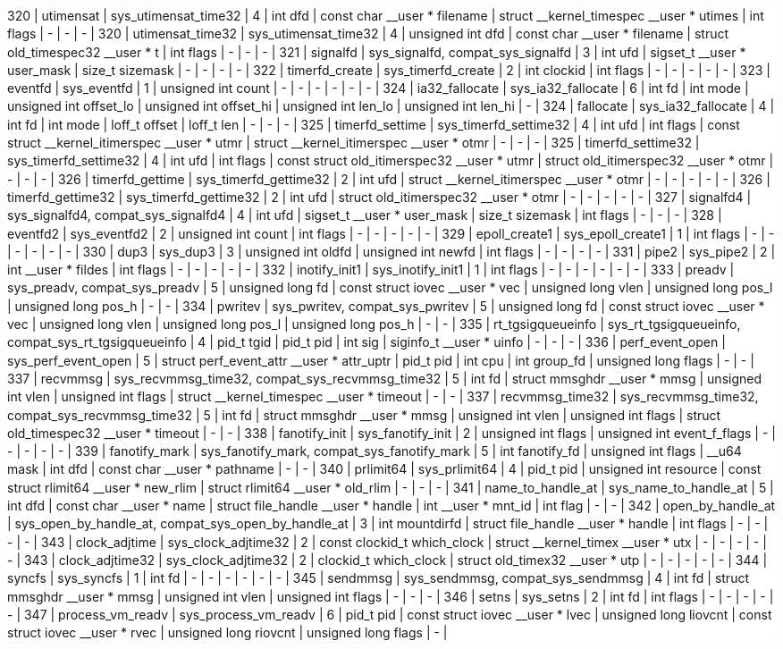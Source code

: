 320 | utimensat | sys_utimensat_time32 | 4 | int dfd | const char __user * filename | struct __kernel_timespec __user * utimes | int flags | - | - | - |
320 | utimensat_time32 | sys_utimensat_time32 | 4 | unsigned int dfd | const char __user * filename | struct old_timespec32 __user * t | int flags | - | - | - |
321 | signalfd | sys_signalfd, compat_sys_signalfd | 3 | int ufd | sigset_t __user * user_mask | size_t sizemask | - | - | - | - |
322 | timerfd_create | sys_timerfd_create | 2 | int clockid | int flags | - | - | - | - | - |
323 | eventfd | sys_eventfd | 1 | unsigned int count | - | - | - | - | - | - |
324 | ia32_fallocate | sys_ia32_fallocate | 6 | int fd | int mode | unsigned int offset_lo | unsigned int offset_hi | unsigned int len_lo | unsigned int len_hi | - |
324 | fallocate | sys_ia32_fallocate | 4 | int fd | int mode | loff_t offset | loff_t len | - | - | - |
325 | timerfd_settime | sys_timerfd_settime32 | 4 | int ufd | int flags | const struct __kernel_itimerspec __user * utmr | struct __kernel_itimerspec __user * otmr | - | - | - |
325 | timerfd_settime32 | sys_timerfd_settime32 | 4 | int ufd | int flags | const struct old_itimerspec32 __user * utmr | struct old_itimerspec32 __user * otmr | - | - | - |
326 | timerfd_gettime | sys_timerfd_gettime32 | 2 | int ufd | struct __kernel_itimerspec __user * otmr | - | - | - | - | - |
326 | timerfd_gettime32 | sys_timerfd_gettime32 | 2 | int ufd | struct old_itimerspec32 __user * otmr | - | - | - | - | - |
327 | signalfd4 | sys_signalfd4, compat_sys_signalfd4 | 4 | int ufd | sigset_t __user * user_mask | size_t sizemask | int flags | - | - | - |
328 | eventfd2 | sys_eventfd2 | 2 | unsigned int count | int flags | - | - | - | - | - |
329 | epoll_create1 | sys_epoll_create1 | 1 | int flags | - | - | - | - | - | - |
330 | dup3 | sys_dup3 | 3 | unsigned int oldfd | unsigned int newfd | int flags | - | - | - | - |
331 | pipe2 | sys_pipe2 | 2 | int __user * fildes | int flags | - | - | - | - | - |
332 | inotify_init1 | sys_inotify_init1 | 1 | int flags | - | - | - | - | - | - |
333 | preadv | sys_preadv, compat_sys_preadv | 5 | unsigned long fd | const struct iovec __user * vec | unsigned long vlen | unsigned long pos_l | unsigned long pos_h | - | - |
334 | pwritev | sys_pwritev, compat_sys_pwritev | 5 | unsigned long fd | const struct iovec __user * vec | unsigned long vlen | unsigned long pos_l | unsigned long pos_h | - | - |
335 | rt_tgsigqueueinfo | sys_rt_tgsigqueueinfo, compat_sys_rt_tgsigqueueinfo | 4 | pid_t tgid | pid_t pid | int sig | siginfo_t __user * uinfo | - | - | - |
336 | perf_event_open | sys_perf_event_open | 5 | struct perf_event_attr __user * attr_uptr | pid_t pid | int cpu | int group_fd | unsigned long flags | - | - |
337 | recvmmsg | sys_recvmmsg_time32, compat_sys_recvmmsg_time32 | 5 | int fd | struct mmsghdr __user * mmsg | unsigned int vlen | unsigned int flags | struct __kernel_timespec __user * timeout | - | - |
337 | recvmmsg_time32 | sys_recvmmsg_time32, compat_sys_recvmmsg_time32 | 5 | int fd | struct mmsghdr __user * mmsg | unsigned int vlen | unsigned int flags | struct old_timespec32 __user * timeout | - | - |
338 | fanotify_init | sys_fanotify_init | 2 | unsigned int flags | unsigned int event_f_flags | - | - | - | - | - |
339 | fanotify_mark | sys_fanotify_mark, compat_sys_fanotify_mark | 5 | int fanotify_fd | unsigned int flags | __u64 mask | int dfd | const char __user * pathname | - | - |
340 | prlimit64 | sys_prlimit64 | 4 | pid_t pid | unsigned int resource | const struct rlimit64 __user * new_rlim | struct rlimit64 __user * old_rlim | - | - | - |
341 | name_to_handle_at | sys_name_to_handle_at | 5 | int dfd | const char __user * name | struct file_handle __user * handle | int __user * mnt_id | int flag | - | - |
342 | open_by_handle_at | sys_open_by_handle_at, compat_sys_open_by_handle_at | 3 | int mountdirfd | struct file_handle __user * handle | int flags | - | - | - | - |
343 | clock_adjtime | sys_clock_adjtime32 | 2 | const clockid_t which_clock | struct __kernel_timex __user * utx | - | - | - | - | - |
343 | clock_adjtime32 | sys_clock_adjtime32 | 2 | clockid_t which_clock | struct old_timex32 __user * utp | - | - | - | - | - |
344 | syncfs | sys_syncfs | 1 | int fd | - | - | - | - | - | - |
345 | sendmmsg | sys_sendmmsg, compat_sys_sendmmsg | 4 | int fd | struct mmsghdr __user * mmsg | unsigned int vlen | unsigned int flags | - | - | - |
346 | setns | sys_setns | 2 | int fd | int flags | - | - | - | - | - |
347 | process_vm_readv | sys_process_vm_readv | 6 | pid_t pid | const struct iovec __user * lvec | unsigned long liovcnt | const struct iovec __user * rvec | unsigned long riovcnt | unsigned long flags | - |